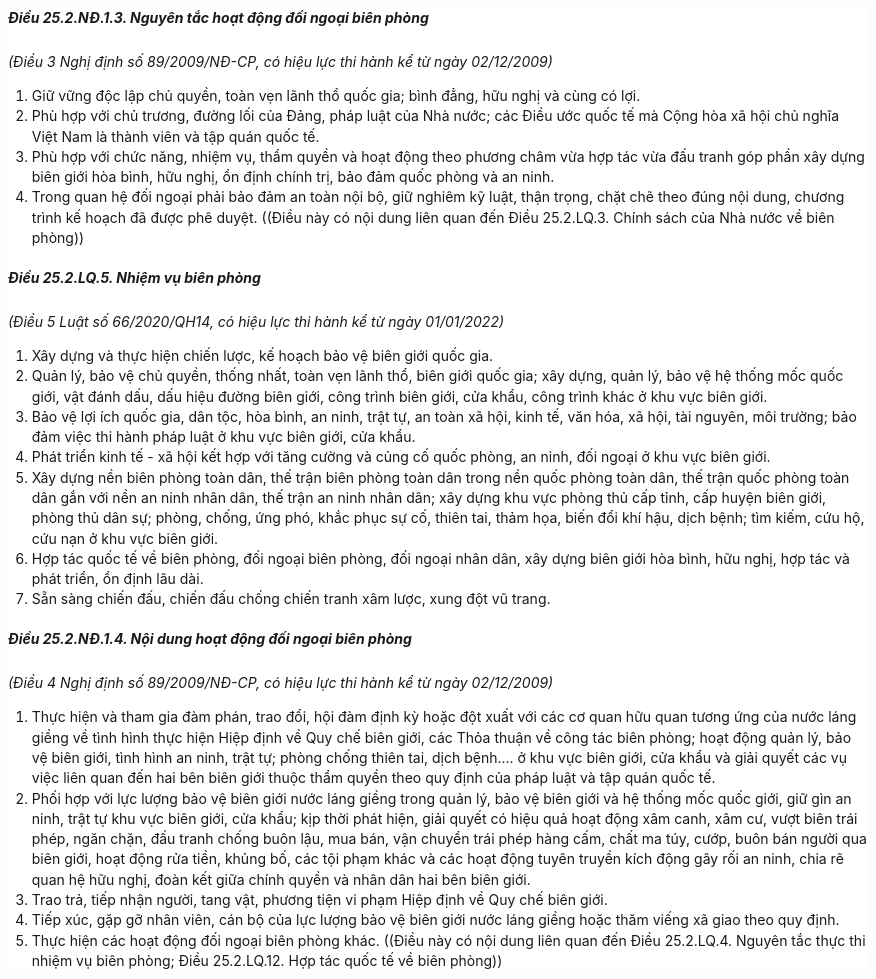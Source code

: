 ##### Điều 25.2.NĐ.1.3. Nguyên tắc hoạt động đối ngoại biên phòng
*(Điều 3 Nghị định số 89/2009/NĐ-CP, có hiệu lực thi hành kể từ ngày 02/12/2009)*
1. Giữ vững độc lập chủ quyền, toàn vẹn lãnh thổ quốc gia; bình đẳng, hữu nghị và cùng có lợi.
2. Phù hợp với chủ trương, đường lối của Đảng, pháp luật của Nhà nước; các Điều ước quốc tế mà Cộng hòa xã hội chủ nghĩa Việt Nam là thành viên và tập quán quốc tế.
3. Phù hợp với chức năng, nhiệm vụ, thẩm quyền và hoạt động theo phương châm vừa hợp tác vừa đấu tranh góp phần xây dựng biên giới hòa bình, hữu nghị, ổn định chính trị, bảo đảm quốc phòng và an ninh.
4. Trong quan hệ đối ngoại phải bảo đảm an toàn nội bộ, giữ nghiêm kỹ luật, thận trọng, chặt chẽ theo đúng nội dung, chương trình kế hoạch đã được phê duyệt.
((Điều này có nội dung liên quan đến Điều 25.2.LQ.3. Chính sách của Nhà nước về biên phòng))

##### Điều 25.2.LQ.5. Nhiệm vụ biên phòng
*(Điều 5 Luật số 66/2020/QH14, có hiệu lực thi hành kể từ ngày 01/01/2022)*
1. Xây dựng và thực hiện chiến lược, kế hoạch bảo vệ biên giới quốc gia.
2. Quản lý, bảo vệ chủ quyền, thống nhất, toàn vẹn lãnh thổ, biên giới quốc gia; xây dựng, quản lý, bảo vệ hệ thống mốc quốc giới, vật đánh dấu, dấu hiệu đường biên giới, công trình biên giới, cửa khẩu, công trình khác ở khu vực biên giới.
3. Bảo vệ lợi ích quốc gia, dân tộc, hòa bình, an ninh, trật tự, an toàn xã hội, kinh tế, văn hóa, xã hội, tài nguyên, môi trường; bảo đảm việc thi hành pháp luật ở khu vực biên giới, cửa khẩu.
4. Phát triển kinh tế - xã hội kết hợp với tăng cường và củng cố quốc phòng, an ninh, đối ngoại ở khu vực biên giới.
5. Xây dựng nền biên phòng toàn dân, thế trận biên phòng toàn dân trong nền quốc phòng toàn dân, thế trận quốc phòng toàn dân gắn với nền an ninh nhân dân, thế trận an ninh nhân dân; xây dựng khu vực phòng thủ cấp tỉnh, cấp huyện biên giới, phòng thủ dân sự; phòng, chống, ứng phó, khắc phục sự cố, thiên tai, thảm họa, biến đổi khí hậu, dịch bệnh; tìm kiếm, cứu hộ, cứu nạn ở khu vực biên giới.
6. Hợp tác quốc tế về biên phòng, đối ngoại biên phòng, đối ngoại nhân dân, xây dựng biên giới hòa bình, hữu nghị, hợp tác và phát triển, ổn định lâu dài.
7. Sẵn sàng chiến đấu, chiến đấu chống chiến tranh xâm lược, xung đột vũ trang.

##### Điều 25.2.NĐ.1.4. Nội dung hoạt động đối ngoại biên phòng
*(Điều 4 Nghị định số 89/2009/NĐ-CP, có hiệu lực thi hành kể từ ngày 02/12/2009)*
1. Thực hiện và tham gia đàm phán, trao đổi, hội đàm định kỳ hoặc đột xuất với các cơ quan hữu quan tương ứng của nước láng giềng về tình hình thực hiện Hiệp định về Quy chế biên giới, các Thỏa thuận về công tác biên phòng; hoạt động quản lý, bảo vệ biên giới, tình hình an ninh, trật tự; phòng chống thiên tai, dịch bệnh…. ở khu vực biên giới, cửa khẩu và giải quyết các vụ việc liên quan đến hai bên biên giới thuộc thẩm quyền theo quy định của pháp luật và tập quán quốc tế.
2. Phối hợp với lực lượng bảo vệ biên giới nước láng giềng trong quản lý, bảo vệ biên giới và hệ thống mốc quốc giới, giữ gìn an ninh, trật tự khu vực biên giới, cửa khẩu; kịp thời phát hiện, giải quyết có hiệu quả hoạt động xâm canh, xâm cư, vượt biên trái phép, ngăn chặn, đấu tranh chống buôn lậu, mua bán, vận chuyển trái phép hàng cấm, chất ma túy, cướp, buôn bán người qua biên giới, hoạt động rửa tiền, khủng bố, các tội phạm khác và các hoạt động tuyên truyền kích động gây rối an ninh, chia rẽ quan hệ hữu nghị, đoàn kết giữa chính quyền và nhân dân hai bên biên giới.
3. Trao trả, tiếp nhận người, tang vật, phương tiện vi phạm Hiệp định về Quy chế biên giới.
4. Tiếp xúc, gặp gỡ nhân viên, cán bộ của lực lượng bảo vệ biên giới nước láng giềng hoặc thăm viếng xã giao theo quy định.
5. Thực hiện các hoạt động đối ngoại biên phòng khác.
((Điều này có nội dung liên quan đến Điều 25.2.LQ.4. Nguyên tắc thực thi nhiệm vụ biên phòng; Điều 25.2.LQ.12. Hợp tác quốc tế về biên phòng))

